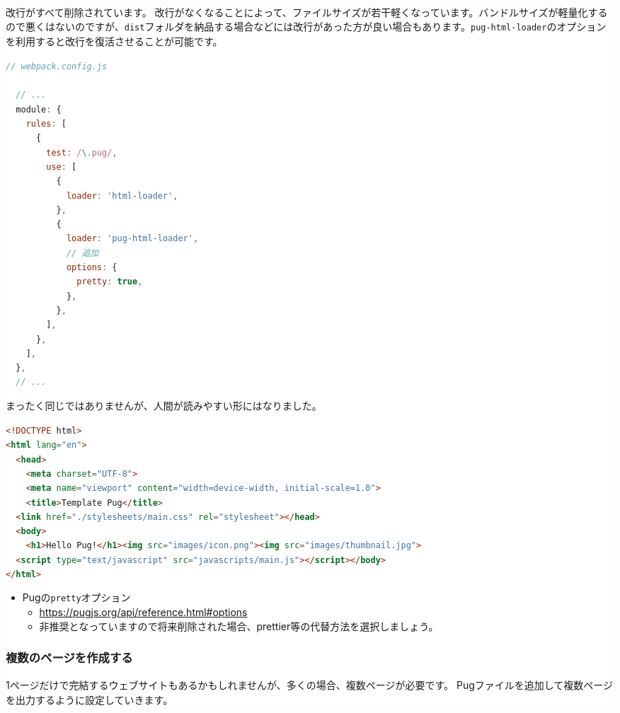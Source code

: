 改行がすべて削除されています。
改行がなくなることによって、ファイルサイズが若干軽くなっています。バンドルサイズが軽量化するので悪くはないのですが、`dist`フォルダを納品する場合などには改行があった方が良い場合もあります。`pug-html-loader`のオプションを利用すると改行を復活させることが可能です。


```js
// webpack.config.js

  // ...
  module: {
    rules: [
      {
        test: /\.pug/,
        use: [
          {
            loader: 'html-loader',
          },
          {
            loader: 'pug-html-loader',
            // 追加
            options: {
              pretty: true,
            },
          },
        ],
      },
    ],
  },
  // ...
```

まったく同じではありませんが、人間が読みやすい形にはなりました。

```html
<!DOCTYPE html>
<html lang="en">
  <head>
    <meta charset="UTF-8">
    <meta name="viewport" content="width=device-width, initial-scale=1.0">
    <title>Template Pug</title>
  <link href="./stylesheets/main.css" rel="stylesheet"></head>
  <body>
    <h1>Hello Pug!</h1><img src="images/icon.png"><img src="images/thumbnail.jpg">
  <script type="text/javascript" src="javascripts/main.js"></script></body>
</html>
```

- Pugの`pretty`オプション
  - https://pugjs.org/api/reference.html#options
  - 非推奨となっていますので将来削除された場合、prettier等の代替方法を選択しましょう。

### 複数のページを作成する

1ページだけで完結するウェブサイトもあるかもしれませんが、多くの場合、複数ページが必要です。
Pugファイルを追加して複数ページを出力するように設定していきます。
